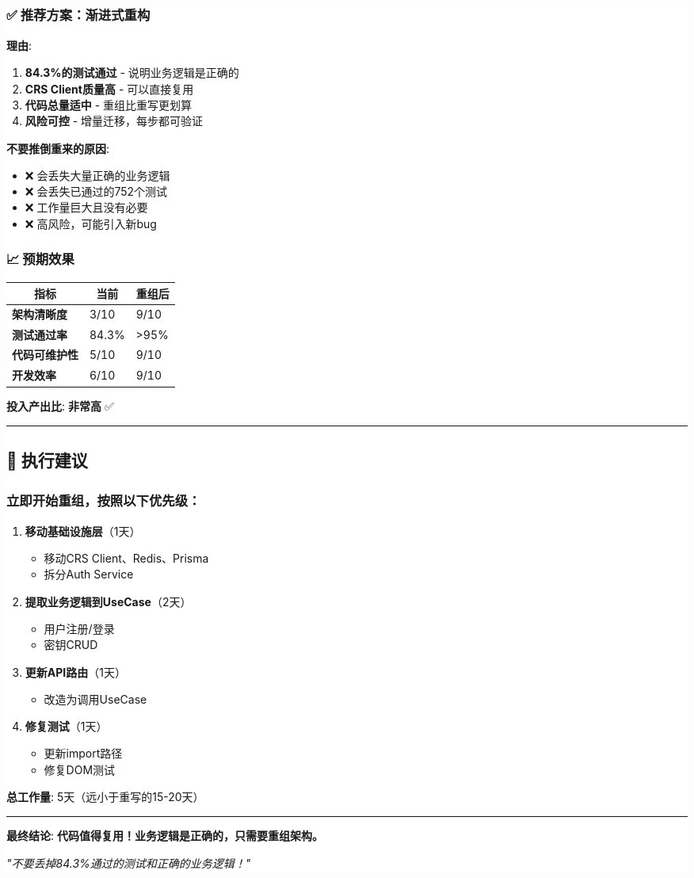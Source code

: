 ### ✅ 推荐方案：渐进式重构

**理由**:
1. **84.3%的测试通过** - 说明业务逻辑是正确的
2. **CRS Client质量高** - 可以直接复用
3. **代码总量适中** - 重组比重写更划算
4. **风险可控** - 增量迁移，每步都可验证

**不要推倒重来的原因**:
- ❌ 会丢失大量正确的业务逻辑
- ❌ 会丢失已通过的752个测试
- ❌ 工作量巨大且没有必要
- ❌ 高风险，可能引入新bug

### 📈 预期效果

| 指标 | 当前 | 重组后 |
|-----|------|--------|
| **架构清晰度** | 3/10 | 9/10 |
| **测试通过率** | 84.3% | >95% |
| **代码可维护性** | 5/10 | 9/10 |
| **开发效率** | 6/10 | 9/10 |

**投入产出比**: **非常高** ✅

---

## 🚀 执行建议

### 立即开始重组，按照以下优先级：

1. **移动基础设施层**（1天）
   - 移动CRS Client、Redis、Prisma
   - 拆分Auth Service

2. **提取业务逻辑到UseCase**（2天）
   - 用户注册/登录
   - 密钥CRUD

3. **更新API路由**（1天）
   - 改造为调用UseCase

4. **修复测试**（1天）
   - 更新import路径
   - 修复DOM测试

**总工作量**: 5天（远小于重写的15-20天）

---

**最终结论**: **代码值得复用！业务逻辑是正确的，只需要重组架构。**

_"不要丢掉84.3%通过的测试和正确的业务逻辑！"_
